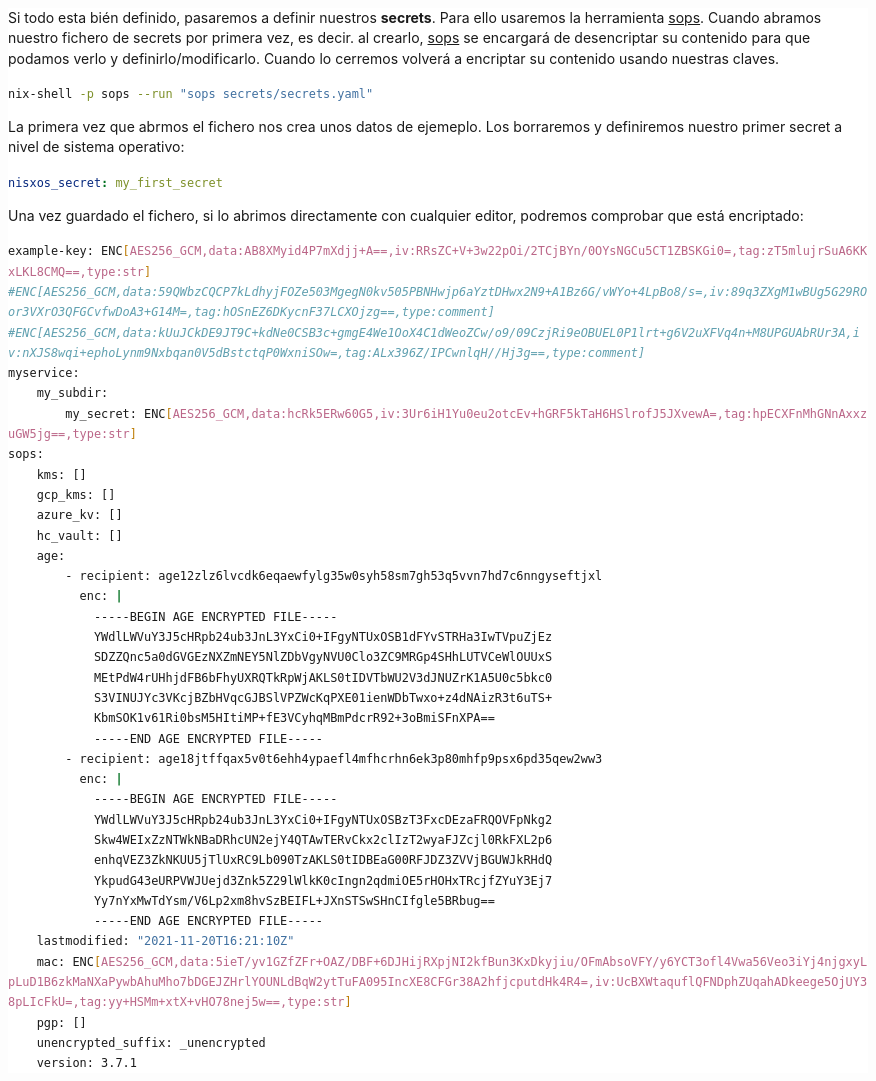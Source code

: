 Si todo esta bién definido, pasaremos a definir nuestros **secrets**. Para ello usaremos la herramienta [sops](https://github.com/getsops/sops). Cuando abramos nuestro fichero de secrets por primera vez, es decir. al crearlo, [sops](https://github.com/getsops/sops) se encargará de desencriptar su contenido para que podamos verlo y definirlo/modificarlo. Cuando lo cerremos volverá a encriptar su contenido usando nuestras claves.

```bash
nix-shell -p sops --run "sops secrets/secrets.yaml"
```

La primera vez que abrmos el fichero nos crea unos datos de ejemeplo. Los borraremos y definiremos nuestro primer secret a nivel de sistema operativo:

```yaml
nisxos_secret: my_first_secret
```

Una vez guardado el fichero, si lo abrimos directamente con cualquier editor, podremos comprobar que está encriptado:

```bash
example-key: ENC[AES256_GCM,data:AB8XMyid4P7mXdjj+A==,iv:RRsZC+V+3w22pOi/2TCjBYn/0OYsNGCu5CT1ZBSKGi0=,tag:zT5mlujrSuA6KKxLKL8CMQ==,type:str]
#ENC[AES256_GCM,data:59QWbzCQCP7kLdhyjFOZe503MgegN0kv505PBNHwjp6aYztDHwx2N9+A1Bz6G/vWYo+4LpBo8/s=,iv:89q3ZXgM1wBUg5G29ROor3VXrO3QFGCvfwDoA3+G14M=,tag:hOSnEZ6DKycnF37LCXOjzg==,type:comment]
#ENC[AES256_GCM,data:kUuJCkDE9JT9C+kdNe0CSB3c+gmgE4We1OoX4C1dWeoZCw/o9/09CzjRi9eOBUEL0P1lrt+g6V2uXFVq4n+M8UPGUAbRUr3A,iv:nXJS8wqi+ephoLynm9Nxbqan0V5dBstctqP0WxniSOw=,tag:ALx396Z/IPCwnlqH//Hj3g==,type:comment]
myservice:
    my_subdir:
        my_secret: ENC[AES256_GCM,data:hcRk5ERw60G5,iv:3Ur6iH1Yu0eu2otcEv+hGRF5kTaH6HSlrofJ5JXvewA=,tag:hpECXFnMhGNnAxxzuGW5jg==,type:str]
sops:
    kms: []
    gcp_kms: []
    azure_kv: []
    hc_vault: []
    age:
        - recipient: age12zlz6lvcdk6eqaewfylg35w0syh58sm7gh53q5vvn7hd7c6nngyseftjxl
          enc: |
            -----BEGIN AGE ENCRYPTED FILE-----
            YWdlLWVuY3J5cHRpb24ub3JnL3YxCi0+IFgyNTUxOSB1dFYvSTRHa3IwTVpuZjEz
            SDZZQnc5a0dGVGEzNXZmNEY5NlZDbVgyNVU0Clo3ZC9MRGp4SHhLUTVCeWlOUUxS
            MEtPdW4rUHhjdFB6bFhyUXRQTkRpWjAKLS0tIDVTbWU2V3dJNUZrK1A5U0c5bkc0
            S3VINUJYc3VKcjBZbHVqcGJBSlVPZWcKqPXE01ienWDbTwxo+z4dNAizR3t6uTS+
            KbmSOK1v61Ri0bsM5HItiMP+fE3VCyhqMBmPdcrR92+3oBmiSFnXPA==
            -----END AGE ENCRYPTED FILE-----
        - recipient: age18jtffqax5v0t6ehh4ypaefl4mfhcrhn6ek3p80mhfp9psx6pd35qew2ww3
          enc: |
            -----BEGIN AGE ENCRYPTED FILE-----
            YWdlLWVuY3J5cHRpb24ub3JnL3YxCi0+IFgyNTUxOSBzT3FxcDEzaFRQOVFpNkg2
            Skw4WEIxZzNTWkNBaDRhcUN2ejY4QTAwTERvCkx2clIzT2wyaFJZcjl0RkFXL2p6
            enhqVEZ3ZkNKUU5jTlUxRC9Lb090TzAKLS0tIDBEaG00RFJDZ3ZVVjBGUWJkRHdQ
            YkpudG43eURPVWJUejd3Znk5Z29lWlkK0cIngn2qdmiOE5rHOHxTRcjfZYuY3Ej7
            Yy7nYxMwTdYsm/V6Lp2xm8hvSzBEIFL+JXnSTSwSHnCIfgle5BRbug==
            -----END AGE ENCRYPTED FILE-----
    lastmodified: "2021-11-20T16:21:10Z"
    mac: ENC[AES256_GCM,data:5ieT/yv1GZfZFr+OAZ/DBF+6DJHijRXpjNI2kfBun3KxDkyjiu/OFmAbsoVFY/y6YCT3ofl4Vwa56Veo3iYj4njgxyLpLuD1B6zkMaNXaPywbAhuMho7bDGEJZHrlYOUNLdBqW2ytTuFA095IncXE8CFGr38A2hfjcputdHk4R4=,iv:UcBXWtaquflQFNDphZUqahADkeege5OjUY38pLIcFkU=,tag:yy+HSMm+xtX+vHO78nej5w==,type:str]
    pgp: []
    unencrypted_suffix: _unencrypted
    version: 3.7.1
```
